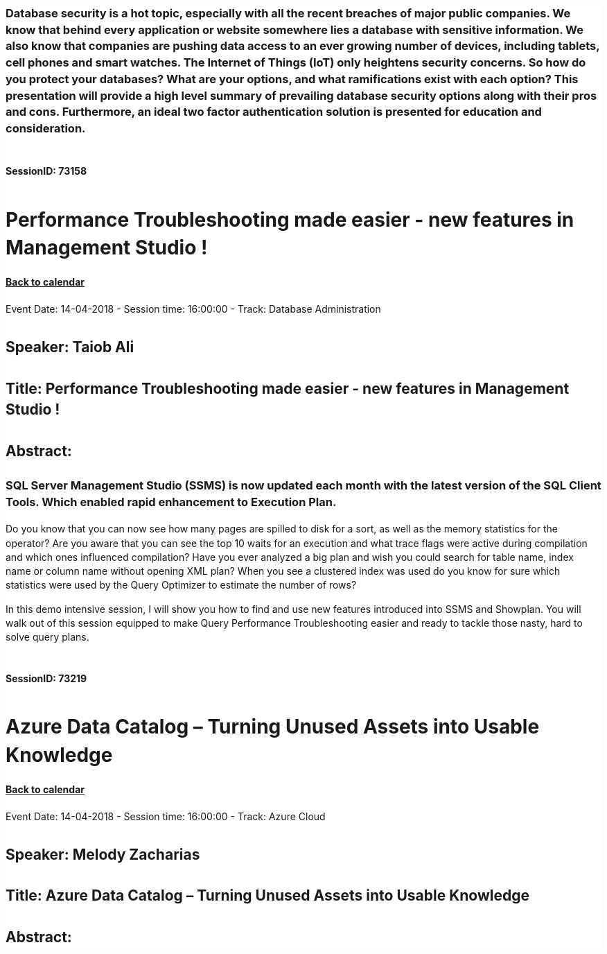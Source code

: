 ### Database security is a hot topic, especially with all the recent breaches of major public companies. We know that behind every application or website somewhere lies a database with sensitive information. We also know that companies are pushing data access to an ever growing number of devices, including tablets, cell phones and smart watches. The Internet of Things (IoT) only heightens security concerns. So how do you protect your databases? What are your options, and what ramifications exist with each option? This presentation will provide a high level summary of prevailing database security options along with their pros and cons. Furthermore, an ideal two factor authentication solution is presented for education and consideration.
#  
#### SessionID: 73158
# Performance Troubleshooting made easier - new features in Management Studio !
#### [Back to calendar](#nr-740)
Event Date: 14-04-2018 - Session time: 16:00:00 - Track: Database Administration
## Speaker: Taiob Ali
## Title: Performance Troubleshooting made easier - new features in Management Studio !
## Abstract:
### SQL Server Management Studio (SSMS) is now updated each month with the latest version of the SQL Client Tools.  Which enabled rapid enhancement to Execution Plan.  

Do you know that you can now see how many pages are spilled to disk for a sort, as well as the memory statistics for the operator? Are you aware that you can see the top 10 waits for an execution and what trace flags were active during compilation and which ones influenced compilation? Have you ever analyzed a big plan and wish you could search for table name, index name or column name without opening XML plan? When you see a clustered index was used do you know for sure which statistics were used by the Query Optimizer to estimate the number of rows? 

In this demo intensive session, I will show you how to find and use new features introduced into SSMS and Showplan.  You will walk out of this session equipped to make Query Performance Troubleshooting easier and ready to tackle those nasty, hard to solve query plans.
#  
#### SessionID: 73219
# Azure Data Catalog – Turning Unused Assets into Usable Knowledge
#### [Back to calendar](#nr-740)
Event Date: 14-04-2018 - Session time: 16:00:00 - Track: Azure  Cloud
## Speaker: Melody Zacharias
## Title: Azure Data Catalog – Turning Unused Assets into Usable Knowledge
## Abstract:
